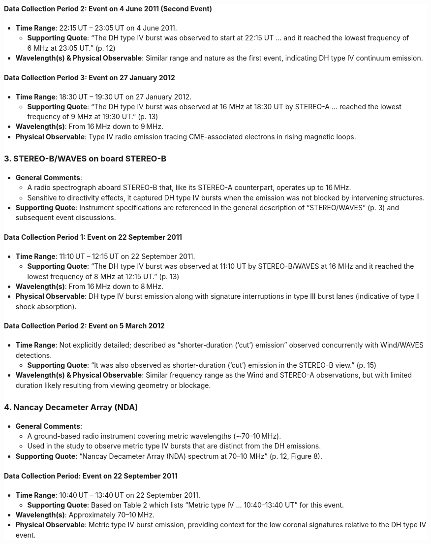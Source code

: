 #### Data Collection Period 2: Event on 4 June 2011 (Second Event)
- **Time Range**: 22:15 UT – 23:05 UT on 4 June 2011.
   - **Supporting Quote**: “The DH type IV burst was observed to start at 22:15 UT … and it reached the lowest frequency of 6 MHz at 23:05 UT.” (p. 12)
- **Wavelength(s) & Physical Observable**: Similar range and nature as the first event, indicating DH type IV continuum emission.

#### Data Collection Period 3: Event on 27 January 2012
- **Time Range**: 18:30 UT – 19:30 UT on 27 January 2012.
   - **Supporting Quote**: “The DH type IV burst was observed at 16 MHz at 18:30 UT by STEREO-A … reached the lowest frequency of 9 MHz at 19:30 UT.” (p. 13)
- **Wavelength(s)**: From 16 MHz down to 9 MHz.
- **Physical Observable**: Type IV radio emission tracing CME-associated electrons in rising magnetic loops.

### 3. STEREO-B/WAVES on board STEREO-B
- **General Comments**:
   - A radio spectrograph aboard STEREO-B that, like its STEREO-A counterpart, operates up to 16 MHz.
   - Sensitive to directivity effects, it captured DH type IV bursts when the emission was not blocked by intervening structures.
- **Supporting Quote**: Instrument specifications are referenced in the general description of “STEREO/WAVES” (p. 3) and subsequent event discussions.
  
#### Data Collection Period 1: Event on 22 September 2011
- **Time Range**: 11:10 UT – 12:15 UT on 22 September 2011.
   - **Supporting Quote**: “The DH type IV burst was observed at 11:10 UT by STEREO-B/WAVES at 16 MHz and it reached the lowest frequency of 8 MHz at 12:15 UT.” (p. 13)
- **Wavelength(s)**: From 16 MHz down to 8 MHz.
- **Physical Observable**: DH type IV burst emission along with signature interruptions in type III burst lanes (indicative of type II shock absorption).

#### Data Collection Period 2: Event on 5 March 2012
- **Time Range**: Not explicitly detailed; described as “shorter‐duration (‘cut’) emission” observed concurrently with Wind/WAVES detections.
   - **Supporting Quote**: “It was also observed as shorter-duration (‘cut’) emission in the STEREO-B view.” (p. 15)
- **Wavelength(s) & Physical Observable**: Similar frequency range as the Wind and STEREO-A observations, but with limited duration likely resulting from viewing geometry or blockage.

### 4. Nancay Decameter Array (NDA)
- **General Comments**:
   - A ground-based radio instrument covering metric wavelengths (∼70–10 MHz).
   - Used in the study to observe metric type IV bursts that are distinct from the DH emissions.
- **Supporting Quote**: “Nancay Decameter Array (NDA) spectrum at 70–10 MHz” (p. 12, Figure 8).
  
#### Data Collection Period: Event on 22 September 2011
- **Time Range**: 10:40 UT – 13:40 UT on 22 September 2011.
   - **Supporting Quote**: Based on Table 2 which lists “Metric type IV … 10:40–13:40 UT” for this event.
- **Wavelength(s)**: Approximately 70–10 MHz.
- **Physical Observable**: Metric type IV burst emission, providing context for the low coronal signatures relative to the DH type IV event.
